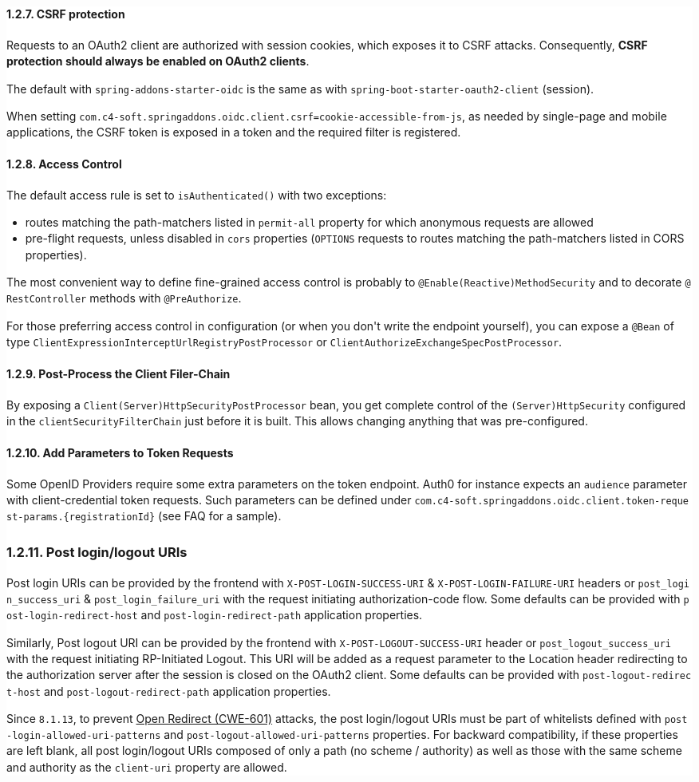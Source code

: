 #### 1.2.7. <a name="1-2-7"/>CSRF protection
Requests to an OAuth2 client are authorized with session cookies, which exposes it to CSRF attacks. Consequently, **CSRF protection should always be enabled on OAuth2 clients**.

The default with `spring-addons-starter-oidc` is the same as with `spring-boot-starter-oauth2-client` (session).

When setting `com.c4-soft.springaddons.oidc.client.csrf=cookie-accessible-from-js`, as needed by single-page and mobile applications, the CSRF token is exposed in a token and the required filter is registered.

#### 1.2.8. <a name="1-2-8"/>Access Control
The default access rule is set to `isAuthenticated()` with two exceptions:
- routes matching the path-matchers listed in `permit-all` property for which anonymous requests are allowed
- pre-flight requests, unless disabled in `cors` properties (`OPTIONS` requests to routes matching the path-matchers listed in CORS properties).

The most convenient way to define fine-grained access control is probably to `@Enable(Reactive)MethodSecurity` and to decorate `@RestController` methods with `@PreAuthorize`.

For those preferring access control in configuration (or when you don't write the endpoint yourself), you can expose a `@Bean` of type `ClientExpressionInterceptUrlRegistryPostProcessor` or `ClientAuthorizeExchangeSpecPostProcessor`.

#### 1.2.9. <a name="1-2-9"/>Post-Process the Client Filer-Chain
By exposing a `Client(Server)HttpSecurityPostProcessor` bean, you get complete control of the `(Server)HttpSecurity` configured in the `clientSecurityFilterChain` just before it is built. This allows changing anything that was pre-configured.

#### 1.2.10. <a name="1-2-10"/>Add Parameters to Token Requests
Some OpenID Providers require some extra parameters on the token endpoint. Auth0 for instance expects an `audience` parameter with client-credential token requests. Such parameters can be defined under `com.c4-soft.springaddons.oidc.client.token-request-params.{registrationId}` (see FAQ for a sample).

### 1.2.11. <a name="1-2-11"/>Post login/logout URIs
Post login URIs can be provided by the frontend with `X-POST-LOGIN-SUCCESS-URI` & `X-POST-LOGIN-FAILURE-URI` headers or `post_login_success_uri` & `post_login_failure_uri` with the request initiating authorization-code flow. Some defaults can be provided with `post-login-redirect-host` and `post-login-redirect-path` application properties.

Similarly, Post logout URI can be provided by the frontend with `X-POST-LOGOUT-SUCCESS-URI` header or `post_logout_success_uri` with the request initiating RP-Initiated Logout. This URI will be added as a request parameter to the Location header redirecting to the authorization server after the session is closed on the OAuth2 client. Some defaults can be provided with `post-logout-redirect-host` and `post-logout-redirect-path` application properties.

Since `8.1.13`, to prevent [Open Redirect (CWE-601)](https://cwe.mitre.org/data/definitions/601.html) attacks, the post login/logout URIs must be part of whitelists defined with `post-login-allowed-uri-patterns` and `post-logout-allowed-uri-patterns` properties. For backward compatibility, if these properties are left blank, all post login/logout URIs composed of only a path (no scheme / authority) as well as those with the same scheme and authority as the `client-uri` property are allowed.
